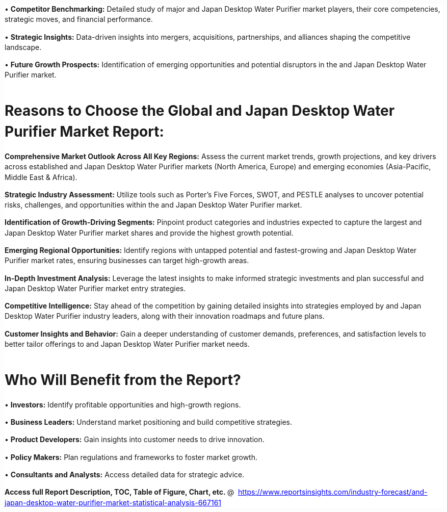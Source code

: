 • <strong>Competitor Benchmarking:</strong> Detailed study of major and Japan Desktop Water Purifier market players, their core competencies, strategic moves, and financial performance.

• <strong>Strategic Insights:</strong> Data-driven insights into mergers, acquisitions, partnerships, and alliances shaping the competitive landscape.

• <strong>Future Growth Prospects:</strong> Identification of emerging opportunities and potential disruptors in the and Japan Desktop Water Purifier market.

# <strong>Reasons to Choose the Global and Japan Desktop Water Purifier Market Report:</strong>

<strong>Comprehensive Market Outlook Across All Key Regions:</strong>
Assess the current market trends, growth projections, and key drivers across established and Japan Desktop Water Purifier markets (North America, Europe) and emerging economies (Asia-Pacific, Middle East & Africa).

<strong>Strategic Industry Assessment:</strong>
Utilize tools such as Porter’s Five Forces, SWOT, and PESTLE analyses to uncover potential risks, challenges, and opportunities within the and Japan Desktop Water Purifier market.

<strong>Identification of Growth-Driving Segments:</strong>
Pinpoint product categories and industries expected to capture the largest and Japan Desktop Water Purifier market shares and provide the highest growth potential.

<strong>Emerging Regional Opportunities:</strong>
Identify regions with untapped potential and fastest-growing and Japan Desktop Water Purifier market rates, ensuring businesses can target high-growth areas.

<strong>In-Depth Investment Analysis:</strong>
Leverage the latest insights to make informed strategic investments and plan successful and Japan Desktop Water Purifier market entry strategies.

<strong>Competitive Intelligence:</strong>
Stay ahead of the competition by gaining detailed insights into strategies employed by and Japan Desktop Water Purifier industry leaders, along with their innovation roadmaps and future plans.

<strong>Customer Insights and Behavior:</strong>
Gain a deeper understanding of customer demands, preferences, and satisfaction levels to better tailor offerings to and Japan Desktop Water Purifier market needs.

# <strong>Who Will Benefit from the Report?</strong>

• <strong>Investors:</strong> Identify profitable opportunities and high-growth regions.

• <strong>Business Leaders:</strong> Understand market positioning and build competitive strategies.

• <strong>Product Developers:</strong> Gain insights into customer needs to drive innovation.

• <strong>Policy Makers:</strong> Plan regulations and frameworks to foster market growth.

• <strong>Consultants and Analysts:</strong> Access detailed data for strategic advice.
</ul>
<strong>Access full Report Description, TOC, Table of Figure, Chart, etc. </strong>@  <a href=https://www.reportsinsights.com/industry-forecast/and-japan-desktop-water-purifier-market-statistical-analysis-667161 style=color:#0000ff;>https://www.reportsinsights.com/industry-forecast/and-japan-desktop-water-purifier-market-statistical-analysis-667161</a></font>
